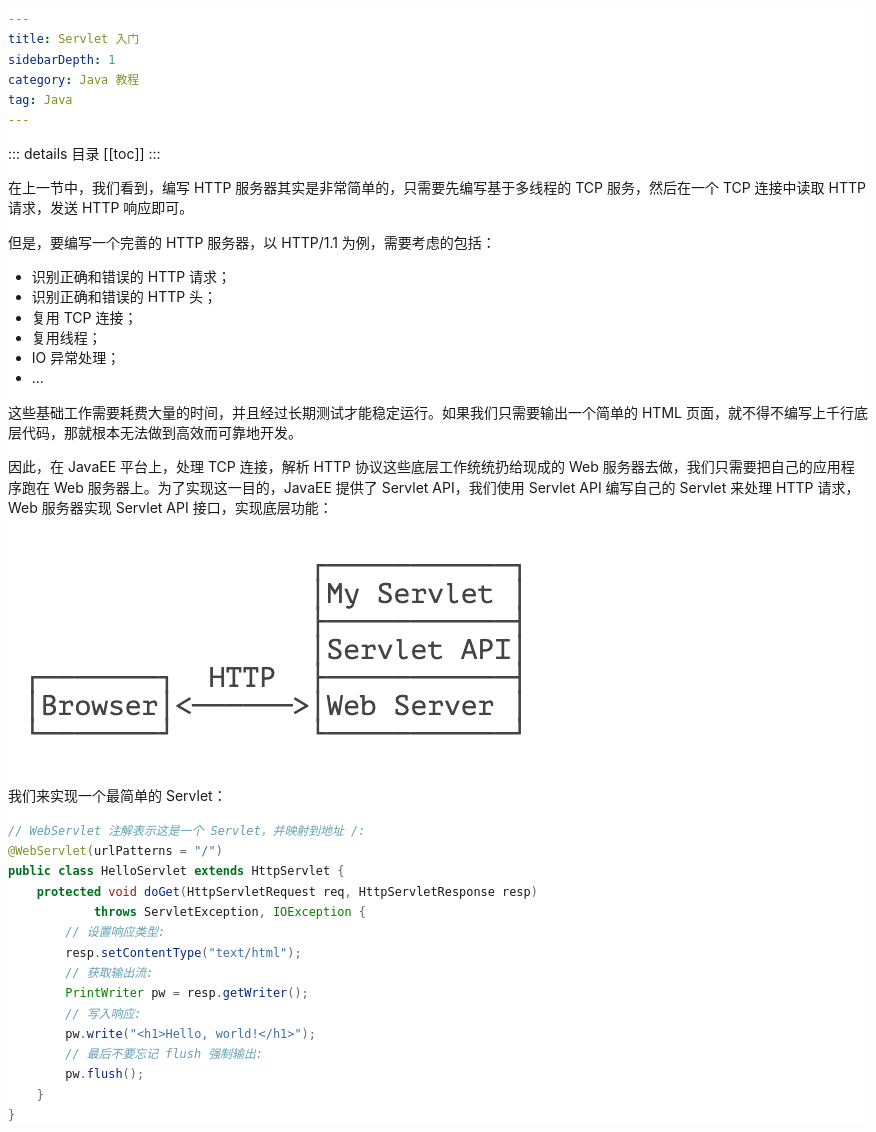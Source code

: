 ```yaml
---
title: Servlet 入门
sidebarDepth: 1
category: Java 教程
tag: Java
---
```


::: details 目录
[[toc]]
:::

在上一节中，我们看到，编写 HTTP 服务器其实是非常简单的，只需要先编写基于多线程的 TCP 服务，然后在一个 TCP 连接中读取 HTTP 请求，发送 HTTP 响应即可。

但是，要编写一个完善的 HTTP 服务器，以 HTTP/1.1 为例，需要考虑的包括：

- 识别正确和错误的 HTTP 请求；
- 识别正确和错误的 HTTP 头；
- 复用 TCP 连接；
- 复用线程；
- IO 异常处理；
- ...

这些基础工作需要耗费大量的时间，并且经过长期测试才能稳定运行。如果我们只需要输出一个简单的 HTML 页面，就不得不编写上千行底层代码，那就根本无法做到高效而可靠地开发。

因此，在 JavaEE 平台上，处理 TCP 连接，解析 HTTP 协议这些底层工作统统扔给现成的 Web 服务器去做，我们只需要把自己的应用程序跑在 Web 服务器上。为了实现这一目的，JavaEE 提供了 Servlet API，我们使用 Servlet API 编写自己的 Servlet 来处理 HTTP 请求，Web 服务器实现 Servlet API 接口，实现底层功能：

![image-20231220145829230](./assets/image-20231220145829230.png)

我们来实现一个最简单的 Servlet：

```java
// WebServlet 注解表示这是一个 Servlet，并映射到地址 /:
@WebServlet(urlPatterns = "/")
public class HelloServlet extends HttpServlet {
    protected void doGet(HttpServletRequest req, HttpServletResponse resp)
            throws ServletException, IOException {
        // 设置响应类型:
        resp.setContentType("text/html");
        // 获取输出流:
        PrintWriter pw = resp.getWriter();
        // 写入响应:
        pw.write("<h1>Hello, world!</h1>");
        // 最后不要忘记 flush 强制输出:
        pw.flush();
    }
}
```
